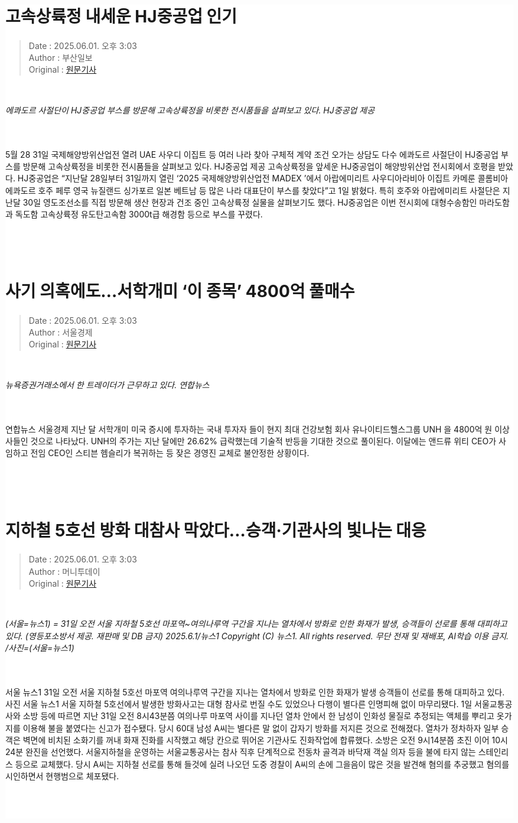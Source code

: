   
# 고속상륙정 내세운 HJ중공업 인기  
  
> Date : 2025.06.01. 오후 3:03  
> Author : 부산일보  
> Original : [원문기사](https://n.news.naver.com/mnews/article/082/0001328531?sid=101)  
<br/>  
  
<img alt="에콰도르 사절단이 HJ중공업 부스를 방문해 고속상륙정을 비롯한 전시품들을 살펴보고 있다. HJ중공업 제공" class="_LAZY_LOADING _LAZY_LOADING_INIT_HIDE" src="https://imgnews.pstatic.net/image/082/2025/06/01/0001328531_001_20250601150310133.jpg?type=w860" id="img1" style="display: none;"></img><em class="img_desc">에콰도르 사절단이 HJ중공업 부스를 방문해 고속상륙정을 비롯한 전시품들을 살펴보고 있다. HJ중공업 제공</em>  
<br/><br/>  
  
5월 28 31일 국제해양방위산업전 열려 UAE 사우디 이집트 등 여러 나라 찾아 구체적 계약 조건 오가는 상담도 다수 에콰도르 사절단이 HJ중공업 부스를 방문해 고속상륙정을 비롯한 전시품들을 살펴보고 있다.
HJ중공업 제공 고속상륙정을 앞세운 HJ중공업이 해양방위산업 전시회에서 호평을 받았다.
HJ중공업은 “지난달 28일부터 31일까지 열린 ‘2025 국제해양방위산업전 MADEX ’에서 아랍에미리트 사우디아라비아 이집트 카메룬 콜롬비아 에콰도르 호주 페루 영국 뉴질랜드 싱가포르 일본 베트남 등 많은 나라 대표단이 부스를 찾았다”고 1일 밝혔다.
특히 호주와 아랍에미리트 사절단은 지난달 30일 영도조선소를 직접 방문해 생산 현장과 건조 중인 고속상륙정 실물을 살펴보기도 했다.
HJ중공업은 이번 전시회에 대형수송함인 마라도함과 독도함 고속상륙정 유도탄고속함 3000t급 해경함 등으로 부스를 꾸렸다.  
<br/><br/><br/>  

  
# 사기 의혹에도…서학개미 ‘이 종목’ 4800억 풀매수  
  
> Date : 2025.06.01. 오후 3:03  
> Author : 서울경제  
> Original : [원문기사](https://n.news.naver.com/mnews/article/011/0004492266?sid=101)  
<br/>  
  
<img alt="뉴욕증권거래소에서 한 트레이더가 근무하고 있다. 연합뉴스" class="_LAZY_LOADING _LAZY_LOADING_INIT_HIDE" src="https://imgnews.pstatic.net/image/011/2025/06/01/0004492266_001_20250601150307901.jpg?type=w860" id="img1" style="display: none;"></img><em class="img_desc">뉴욕증권거래소에서 한 트레이더가 근무하고 있다. 연합뉴스</em>  
<br/><br/>  
  
연합뉴스 서울경제 지난 달 서학개미 미국 증시에 투자하는 국내 투자자 들이 현지 최대 건강보험 회사 유나이티드헬스그룹 UNH 을 4800억 원 이상 사들인 것으로 나타났다.
UNH의 주가는 지난 달에만 26.62% 급락했는데 기술적 반등을 기대한 것으로 풀이된다.
이달에는 앤드류 위티 CEO가 사임하고 전임 CEO인 스티븐 헴슬리가 복귀하는 등 잦은 경영진 교체로 불안정한 상황이다.  
<br/><br/><br/>  

  
# 지하철 5호선 방화 대참사 막았다...승객·기관사의 빛나는 대응  
  
> Date : 2025.06.01. 오후 3:03  
> Author : 머니투데이  
> Original : [원문기사](https://n.news.naver.com/mnews/article/008/0005202143?sid=101)  
<br/>  
  
<img alt="(서울=뉴스1) = 31일 오전 서울 지하철 5호선 마포역~여의나루역 구간을 지나는 열차에서 방화로 인한 화재가 발생, 승객들이 선로를 통해 대피하고 있다. (영등포소방서 제공. 재판매 및 DB 금지)  2025.6" class="_LAZY_LOADING _LAZY_LOADING_INIT_HIDE" src="https://imgnews.pstatic.net/image/008/2025/06/01/0005202143_001_20250601150312314.jpg?type=w860" id="img1" style="display: none;"></img><em class="img_desc">(서울=뉴스1) = 31일 오전 서울 지하철 5호선 마포역~여의나루역 구간을 지나는 열차에서 방화로 인한 화재가 발생, 승객들이 선로를 통해 대피하고 있다. (영등포소방서 제공. 재판매 및 DB 금지)  2025.6.1/뉴스1  Copyright (C) 뉴스1. All rights reserved. 무단 전재 및 재배포,  AI학습 이용 금지. /사진=(서울=뉴스1)</em>  
<br/><br/>  
  
서울 뉴스1 31일 오전 서울 지하철 5호선 마포역 여의나루역 구간을 지나는 열차에서 방화로 인한 화재가 발생 승객들이 선로를 통해 대피하고 있다.
사진 서울 뉴스1 서울 지하철 5호선에서 발생한 방화사고는 대형 참사로 번질 수도 있었으나 다행이 별다른 인명피해 없이 마무리됐다.
1일 서울교통공사와 소방 등에 따르면 지난 31일 오전 8시43분쯤 여의나루 마포역 사이를 지나던 열차 안에서 한 남성이 인화성 물질로 추정되는 액체를 뿌리고 옷가지를 이용해 불을 붙였다는 신고가 접수됐다.
당시 60대 남성 A씨는 별다른 말 없이 갑자기 방화를 저지른 것으로 전해졌다.
열차가 정차하자 일부 승객은 벽면에 비치된 소화기를 꺼내 화재 진화를 시작했고 해당 칸으로 뛰어온 기관사도 진화작업에 합류했다.
소방은 오전 9시14분쯤 초진 이어 10시24분 완진을 선언했다.
서울지하철을 운영하는 서울교통공사는 참사 직후 단계적으로 전동차 골격과 바닥재 객실 의자 등을 불에 타지 않는 스테인리스 등으로 교체했다.
당시 A씨는 지하철 선로를 통해 들것에 실려 나오던 도중 경찰이 A씨의 손에 그을음이 많은 것을 발견해 혐의를 추궁했고 혐의를 시인하면서 현행범으로 체포됐다.  
<br/><br/><br/>  
